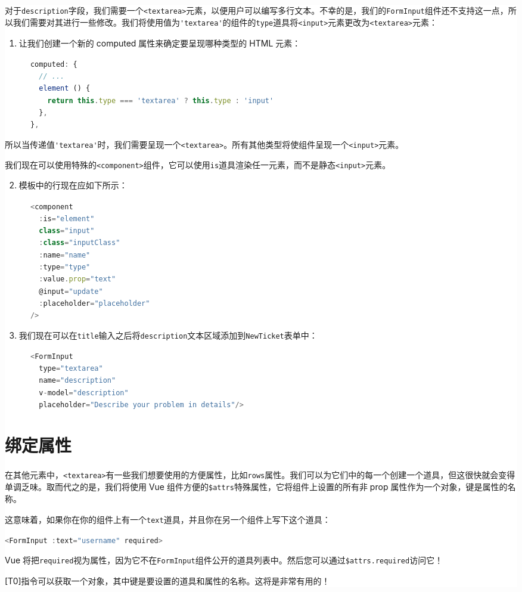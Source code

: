 对于`description`字段，我们需要一个`<textarea>`元素，以便用户可以编写多行文本。不幸的是，我们的`FormInput`组件还不支持这一点，所以我们需要对其进行一些修改。我们将使用值为`'textarea'`的组件的`type`道具将`<input>`元素更改为`<textarea>`元素：

1.  让我们创建一个新的 computed 属性来确定要呈现哪种类型的 HTML 元素：

```js
      computed: {
        // ...
        element () {
          return this.type === 'textarea' ? this.type : 'input'
        },
      },
```

所以当传递值`'textarea'`时，我们需要呈现一个`<textarea>`。所有其他类型将使组件呈现一个`<input>`元素。

我们现在可以使用特殊的`<component>`组件，它可以使用`is`道具渲染任一元素，而不是静态`<input>`元素。

2.  模板中的行现在应如下所示：

```js
      <component
        :is="element"
        class="input"
        :class="inputClass"
        :name="name"
        :type="type"
        :value.prop="text"
        @input="update"
        :placeholder="placeholder"
      />
```

3.  我们现在可以在`title`输入之后将`description`文本区域添加到`NewTicket`表单中：

```js
      <FormInput
        type="textarea"
        name="description"
        v-model="description"
        placeholder="Describe your problem in details"/>
```

# 绑定属性

在其他元素中，`<textarea>`有一些我们想要使用的方便属性，比如`rows`属性。我们可以为它们中的每一个创建一个道具，但这很快就会变得单调乏味。取而代之的是，我们将使用 Vue 组件方便的`$attrs`特殊属性，它将组件上设置的所有非 prop 属性作为一个对象，键是属性的名称。

这意味着，如果你在你的组件上有一个`text`道具，并且你在另一个组件上写下这个道具：

```js
<FormInput :text="username" required>
```

Vue 将把`required`视为属性，因为它不在`FormInput`组件公开的道具列表中。然后您可以通过`$attrs.required`访问它！

[T0]指令可以获取一个对象，其中键是要设置的道具和属性的名称。这将是非常有用的！
